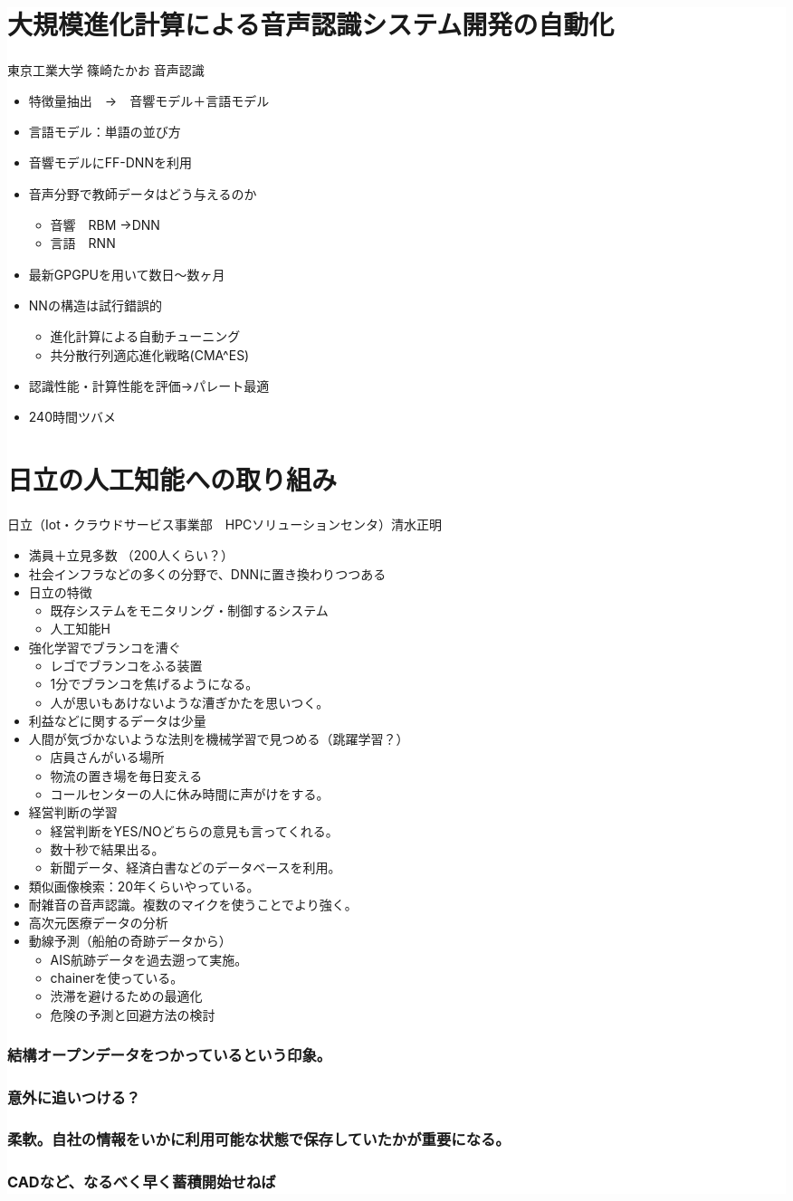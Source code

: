 # 大規模進化計算による音声認識システム開発の自動化
東京工業大学 篠崎たかお 音声認識
- 特徴量抽出　→　音響モデル＋言語モデル   
- 言語モデル：単語の並び方
- 音響モデルにFF-DNNを利用

- 音声分野で教師データはどう与えるのか
	- 音響　RBM →DNN
	- 言語　RNN   
- 最新GPGPUを用いて数日〜数ヶ月
- NNの構造は試行錯誤的   
	- 進化計算による自動チューニング   
	- 共分散行列適応進化戦略(CMA^ES)
- 認識性能・計算性能を評価→パレート最適
- 240時間ツバメ

# 日立の人工知能への取り組み
日立（Iot・クラウドサービス事業部　HPCソリューションセンタ）清水正明
- 満員＋立見多数 （200人くらい？）
- 社会インフラなどの多くの分野で、DNNに置き換わりつつある
- 日立の特徴
	- 既存システムをモニタリング・制御するシステム
	- 人工知能H
- 強化学習でブランコを漕ぐ
	- レゴでブランコをふる装置
	- 1分でブランコを焦げるようになる。
	- 人が思いもあけないような漕ぎかたを思いつく。
 - 利益などに関するデータは少量
-  人間が気づかないような法則を機械学習で見つめる（跳躍学習？）
	- 店員さんがいる場所
	- 物流の置き場を毎日変える
	- コールセンターの人に休み時間に声がけをする。
- 経営判断の学習
	- 経営判断をYES/NOどちらの意見も言ってくれる。
	- 数十秒で結果出る。
	- 新聞データ、経済白書などのデータベースを利用。
- 類似画像検索：20年くらいやっている。
- 耐雑音の音声認識。複数のマイクを使うことでより強く。
- 高次元医療データの分析
- 動線予測（船舶の奇跡データから）
	- AIS航跡データを過去遡って実施。
	- chainerを使っている。
	- 渋滞を避けるための最適化
	- 危険の予測と回避方法の検討

### 結構オープンデータをつかっているという印象。
### 意外に追いつける？
### 柔軟。自社の情報をいかに利用可能な状態で保存していたかが重要になる。
### CADなど、なるべく早く蓄積開始せねば
